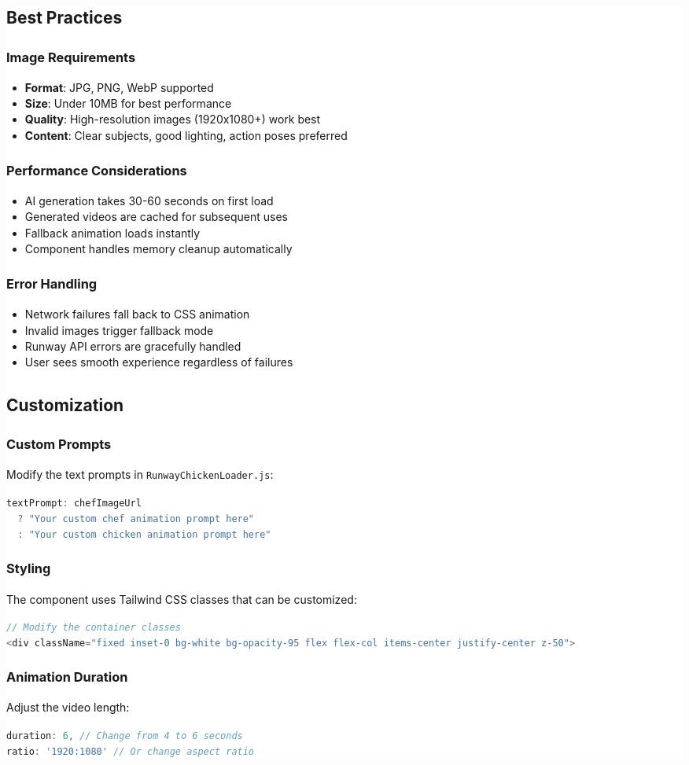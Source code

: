 ## Best Practices

### Image Requirements

- **Format**: JPG, PNG, WebP supported
- **Size**: Under 10MB for best performance
- **Quality**: High-resolution images (1920x1080+) work best
- **Content**: Clear subjects, good lighting, action poses preferred

### Performance Considerations

- AI generation takes 30-60 seconds on first load
- Generated videos are cached for subsequent uses
- Fallback animation loads instantly
- Component handles memory cleanup automatically

### Error Handling

- Network failures fall back to CSS animation
- Invalid images trigger fallback mode
- Runway API errors are gracefully handled
- User sees smooth experience regardless of failures

## Customization

### Custom Prompts

Modify the text prompts in `RunwayChickenLoader.js`:

```javascript
textPrompt: chefImageUrl 
  ? "Your custom chef animation prompt here"
  : "Your custom chicken animation prompt here"
```

### Styling

The component uses Tailwind CSS classes that can be customized:

```javascript
// Modify the container classes
<div className="fixed inset-0 bg-white bg-opacity-95 flex flex-col items-center justify-center z-50">
```

### Animation Duration

Adjust the video length:

```javascript
duration: 6, // Change from 4 to 6 seconds
ratio: '1920:1080' // Or change aspect ratio
```
